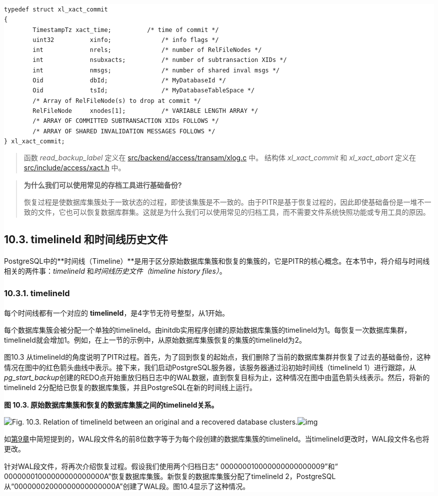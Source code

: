 ```c-monosp
typedef struct xl_xact_commit
{
        TimestampTz	xact_time;          /* time of commit */
        uint32          xinfo;              /* info flags */
        int            	nrels;              /* number of RelFileNodes */
        int            	nsubxacts;          /* number of subtransaction XIDs */
        int            	nmsgs;              /* number of shared inval msgs */
        Oid            	dbId;               /* MyDatabaseId */
        Oid            	tsId;               /* MyDatabaseTableSpace */
        /* Array of RelFileNode(s) to drop at commit */
        RelFileNode     xnodes[1];          /* VARIABLE LENGTH ARRAY */
        /* ARRAY OF COMMITTED SUBTRANSACTION XIDs FOLLOWS */
        /* ARRAY OF SHARED INVALIDATION MESSAGES FOLLOWS */
} xl_xact_commit;
```



> 函数 *read_backup_label* 定义在 [src/backend/access/transam/xlog.c](https://github.com/postgres/postgres/blob/master/src/backend/access/transam/xlog.c) 中。
> 结构体 *xl_xact_commit* 和 *xl_xact_abort* 定义在  [src/include/access/xact.h](https://github.com/postgres/postgres/blob/master/src/include/access/xact.h) 中。



> **为什么我们可以使用常见的存档工具进行基础备份?**
>
> 恢复过程是使数据库集簇处于一致状态的过程，即使该集簇是不一致的。由于PITR是基于恢复过程的，因此即使基础备份是一堆不一致的文件，它也可以恢复数据库群集。这就是为什么我们可以使用常见的归档工具，而不需要文件系统快照功能或专用工具的原因。

## 10.3. timelineId 和时间线历史文件

PostgreSQL中的**时间线（Timeline）**是用于区分原始数据库集簇和恢复的集簇的，它是PITR的核心概念。在本节中，将介绍与时间线相关的两件事：*timelineId* 和*时间线历史文件（timeline history files）*。

### 10.3.1. timelineId

每个时间线都有一个对应的 **timelineId**，是4字节无符号整型，从1开始。

每个数据库集簇会被分配一个单独的timelineId。由initdb实用程序创建的原始数据库集簇的timelineId为1。每恢复一次数据库集群，timelineId就会增加1。例如，在上一节的示例中，从原始数据库集簇恢复的集簇的timelineId为2。

图10.3 从timelineId的角度说明了PITR过程。首先，为了回到恢复的起始点，我们删除了当前的数据库集群并恢复了过去的基础备份，这种情况在图中的红色箭头曲线中表示。接下来，我们启动PostgreSQL服务器，该服务器通过沿初始时间线（timelineId 1）进行跟踪，从*pg_start_backup*创建的REDO点开始重放归档日志中的WAL数据，直到恢复目标为止，这种情况在图中由蓝色箭头线表示。然后，将新的timelineId 2分配给已恢复的数据库集簇，并且PostgreSQL在新的时间线上运行。

**图 10.3. 原始数据库集簇和恢复的数据库集簇之间的timelineId关系。**

![Fig. 10.3. Relation of  timelineId between an original and a recovered database clusters.](http://www.interdb.jp/pg/img/fig-10-03.png)![img]()

如[第9章](http://www.interdb.jp/pg/pgsql09.html)中简短提到的，WAL段文件名的前8位数字等于为每个段创建的数据库集簇的timelineId。当timelineId更改时，WAL段文件名也将更改。

针对WAL段文件，将再次介绍恢复过程。假设我们使用两个归档日志“ 000000010000000000000009”和“ 00000001000000000000000A”恢复数据库集簇。新恢复的数据库集簇分配了timelineId 2，PostgreSQL从“00000002000000000000000A”创建了WAL段。图10.4显示了这种情况。
